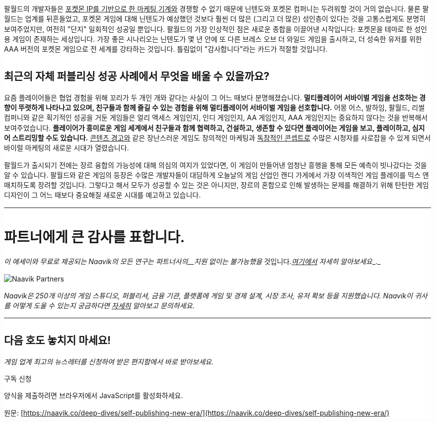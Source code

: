 팔월드의 개발자들은 [포켓몬 IP를 기반으로 한 마케팅 기계와](https://www.gamesindustry.biz/report-pokemon-earned-116bn-in-licensed-products-revenue-last-year#:~:text=Report%3A%20Pok%C3%A9mon%20earned%20%2411.6bn,revenue%20last%20year%20%7C%20GamesIndustry.biz) 경쟁할 수 없기 때문에 닌텐도와 포켓몬 컴퍼니는 두려워할 것이 거의 없습니다. 물론 팔월드는 업계를 뒤흔들었고, 포켓몬 게임에 대해 닌텐도가 예상했던 것보다 훨씬 더 많은 (그리고 더 많은) 성인층이 있다는 것을 고통스럽게도 분명히 보여주었지만, 여전히 "단지" 일회적인 성공일 뿐입니다. 팔월드의 가장 인상적인 점은 새로운 종합을 이끌어낸 시작입니다: 포켓몬을 테마로 한 성인용 게임이 존재하는 세상입니다. 가장 좋은 시나리오는 닌텐도가 몇 년 안에 또 다른 브레스 오브 더 와일드 게임을 출시하고, 더 성숙한 유저를 위한 AAA 버전의 포켓몬 게임으로 전 세계를 강타하는 것입니다. 틀림없이 "감사합니다"라는 카드가 적절할 것입니다.

## **최근의 자체 퍼블리싱 성공 사례에서 무엇을 배울 수 있을까요?**

요즘 플레이어들은 협업 경험을 위해 꼬리가 두 개인 개와 같다는 사실이 그 어느 때보다 분명해졌습니다. **멀티플레이어 서바이벌 게임을 선호하는 경향이 뚜렷하게 나타나고 있으며, 친구들과 함께 즐길 수 있는 경험을 위해 멀티플레이어 서바이벌 게임을 선호합니다.** 어몽 어스, 발하임, 팔월드, 리썰 컴퍼니와 같은 획기적인 성공을 거둔 게임들은 얼리 액세스 게임인지, 인디 게임인지, AA 게임인지, AAA 게임인지는 중요하지 않다는 것을 반복해서 보여주었습니다. **플레이어가 흥미로운 게임 세계에서 친구들과 함께 협력하고, 건설하고, 생존할 수 있다면 플레이어는 게임을 보고, 플레이하고, 심지어 스트리밍할 수도 있습니다.** [콘텐츠 경고와](https://naavik.co/tencent-what-next/) 같은 장난스러운 게임도 창의적인 마케팅과 [독창적인 콘셉트로](https://www.youtube.com/watch?v=E-dEp8vQ-8c) 수많은 시청자를 사로잡을 수 있게 되면서 바이럴 마케팅의 새로운 시대가 열렸습니다.

팔월드가 출시되기 전에는 장르 융합의 가능성에 대해 의심의 여지가 있었다면, 이 게임이 만들어낸 엄청난 흥행을 통해 모든 예측이 빗나갔다는 것을 알 수 있습니다. 팔월드와 같은 게임의 등장은 수많은 개발자들이 대담하게 오늘날의 게임 산업인 캔디 가게에서 가장 이색적인 게임 플레이를 믹스 앤 매치하도록 장려할 것입니다. 그렇다고 해서 모두가 성공할 수 있는 것은 아니지만, 장르의 혼합으로 인해 발생하는 문제를 해결하기 위해 탄탄한 게임 디자인이 그 어느 때보다 중요해질 새로운 시대를 예고하고 있습니다.

* * *

# **파트너에게 큰 감사를 표합니다.**

_이 에세이와 무료로 제공되는 Naavik의 모든 연구는_ _파트너사의__지원 없이는 불가능했을_ 것입니다.[_여기에서_](https://naavik.co/ogri/) _자세히 알아보세요__._

![Naavik Partners](https://naavik.co/wp-content/uploads/2024/03/Naavik_banner-LOGOS_update_3-1-1024x576.png)

_Naavik은 250개 이상의 게임 스튜디오, 퍼블리셔, 금융 기관, 플랫폼에 게임 및 경제 설계, 시장 조사, 유저 확보 등을 지원했습니다. Naavik이 귀사를 어떻게 도울 수 있는지 궁금하다면_ [_자세히_](https://naavik.co/consulting/) _알아보고_ _문의하세요_.

* * *

## 다음 호도 놓치지 마세요!

_게임 업계 최고의 뉴스레터를 신청하여 받은 편지함에서 바로 받아보세요._

구독 신청

<div class="kadence-blocks-form-message kadence-blocks-form-warning">양식을 제출하려면 브라우저에서 JavaScript를 활성화하세요.</div><style>.kadence-form-15922\_4de3fd-42 .kadence-blocks-form-field.kb-submit-field { display: none; }</style>

원문: [https://naavik.co/deep-dives/self-publishing-new-era/](https://naavik.co/deep-dives/self-publishing-new-era/)